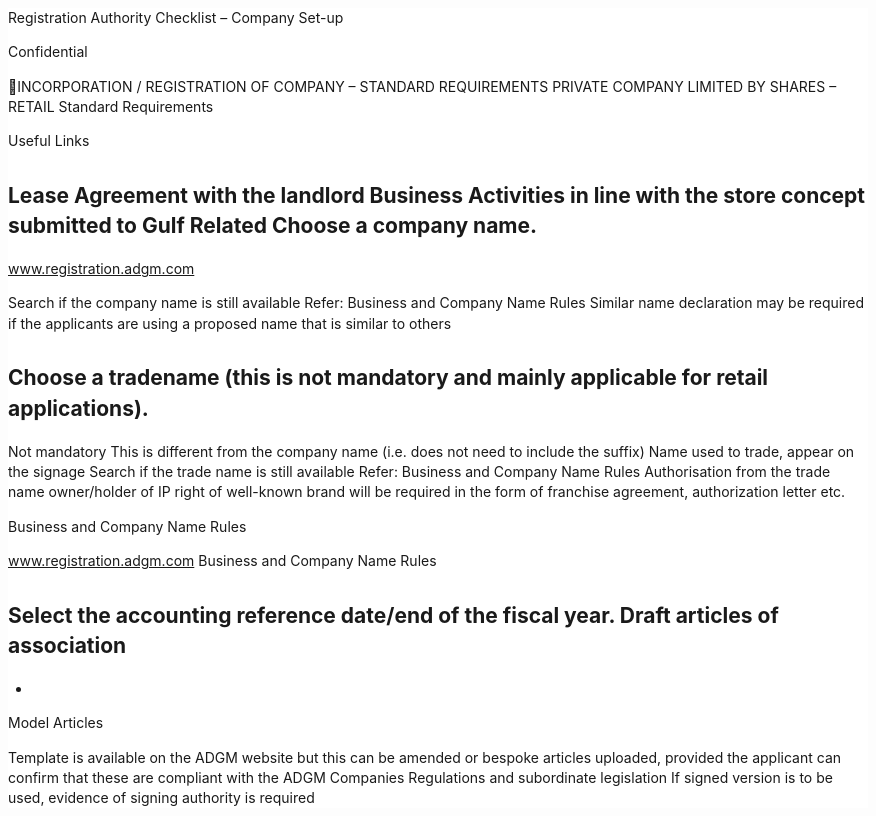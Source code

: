 Registration Authority
Checklist – Company Set-up

Confidential

INCORPORATION / REGISTRATION OF COMPANY – STANDARD REQUIREMENTS
PRIVATE COMPANY LIMITED BY SHARES – RETAIL
Standard Requirements

Useful Links

Lease Agreement with the landlord
Business Activities in line with the store concept
submitted to Gulf Related
Choose a company name.
-

www.registration.adgm.com

Search if the company name is still available
Refer: Business and Company Name Rules
Similar name declaration may be required if the
applicants are using a proposed name that is
similar to others

Choose a tradename (this is not mandatory and
mainly applicable for retail applications).
-

Not mandatory
This is different from the company name (i.e. does
not need to include the suffix)
Name used to trade, appear on the signage
Search if the trade name is still available
Refer: Business and Company Name Rules
Authorisation from the trade name owner/holder
of IP right of well-known brand will be required in
the form of franchise agreement, authorization
letter etc.

Business and Company Name
Rules

www.registration.adgm.com
Business and Company Name
Rules

Select the accounting reference date/end of the fiscal
year.
Draft articles of association
-

-

Model Articles

Template is available on the ADGM website but
this can be amended or bespoke articles uploaded,
provided the applicant can confirm that these are
compliant with the ADGM Companies Regulations
and subordinate legislation
If signed version is to be used, evidence of signing
authority is required
